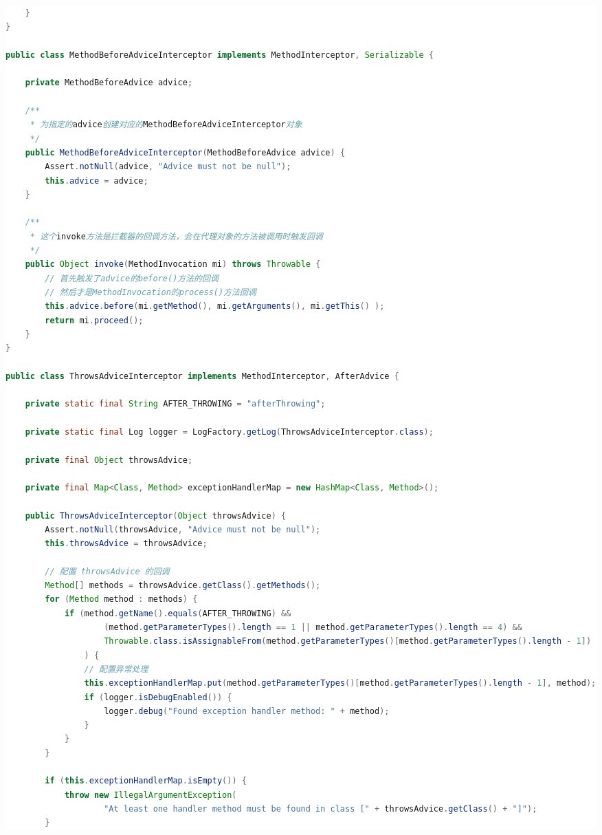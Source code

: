 ```java
    }
}

public class MethodBeforeAdviceInterceptor implements MethodInterceptor, Serializable {

    private MethodBeforeAdvice advice;

    /**
     * 为指定的advice创建对应的MethodBeforeAdviceInterceptor对象
     */
    public MethodBeforeAdviceInterceptor(MethodBeforeAdvice advice) {
        Assert.notNull(advice, "Advice must not be null");
        this.advice = advice;
    }

    /**
     * 这个invoke方法是拦截器的回调方法，会在代理对象的方法被调用时触发回调
     */
    public Object invoke(MethodInvocation mi) throws Throwable {
        // 首先触发了advice的before()方法的回调
        // 然后才是MethodInvocation的process()方法回调
        this.advice.before(mi.getMethod(), mi.getArguments(), mi.getThis() );
        return mi.proceed();
    }
}

public class ThrowsAdviceInterceptor implements MethodInterceptor, AfterAdvice {

    private static final String AFTER_THROWING = "afterThrowing";

    private static final Log logger = LogFactory.getLog(ThrowsAdviceInterceptor.class);

    private final Object throwsAdvice;

    private final Map<Class, Method> exceptionHandlerMap = new HashMap<Class, Method>();

    public ThrowsAdviceInterceptor(Object throwsAdvice) {
        Assert.notNull(throwsAdvice, "Advice must not be null");
        this.throwsAdvice = throwsAdvice;

        // 配置 throwsAdvice 的回调
        Method[] methods = throwsAdvice.getClass().getMethods();
        for (Method method : methods) {
            if (method.getName().equals(AFTER_THROWING) &&
                    (method.getParameterTypes().length == 1 || method.getParameterTypes().length == 4) &&
                    Throwable.class.isAssignableFrom(method.getParameterTypes()[method.getParameterTypes().length - 1])
                ) {
                // 配置异常处理
                this.exceptionHandlerMap.put(method.getParameterTypes()[method.getParameterTypes().length - 1], method);
                if (logger.isDebugEnabled()) {
                    logger.debug("Found exception handler method: " + method);
                }
            }
        }

        if (this.exceptionHandlerMap.isEmpty()) {
            throw new IllegalArgumentException(
                    "At least one handler method must be found in class [" + throwsAdvice.getClass() + "]");
        }
```